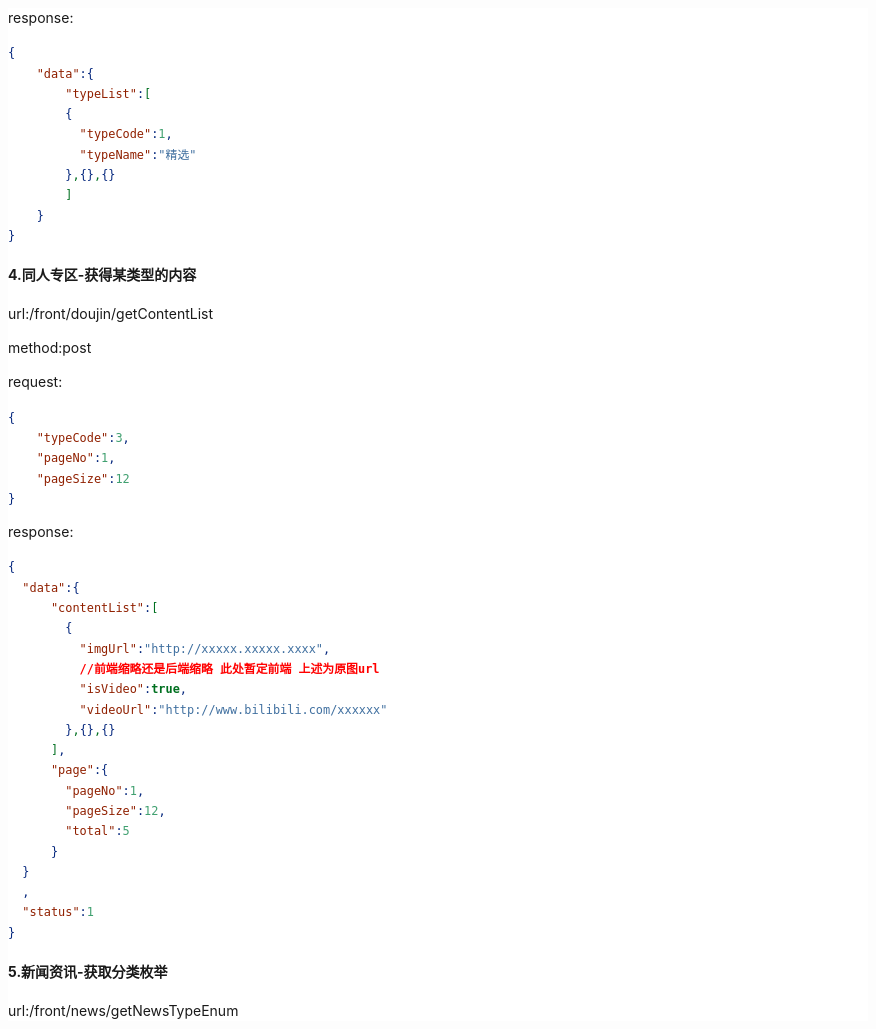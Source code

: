 response:
```json
{
    "data":{
        "typeList":[
        {
          "typeCode":1,
          "typeName":"精选"
        },{},{}
        ]
    }
}
```

#### 4.同人专区-获得某类型的内容

url:/front/doujin/getContentList

method:post

request:
```json
{
    "typeCode":3,
    "pageNo":1,
    "pageSize":12
}
```

response:
```json
{
  "data":{
      "contentList":[
        {
          "imgUrl":"http://xxxxx.xxxxx.xxxx",
          //前端缩略还是后端缩略 此处暂定前端 上述为原图url
          "isVideo":true,
          "videoUrl":"http://www.bilibili.com/xxxxxx"
        },{},{}
      ],
      "page":{
        "pageNo":1,
        "pageSize":12,
        "total":5
      }
  }
  ,
  "status":1
}
```

#### 5.新闻资讯-获取分类枚举

url:/front/news/getNewsTypeEnum
